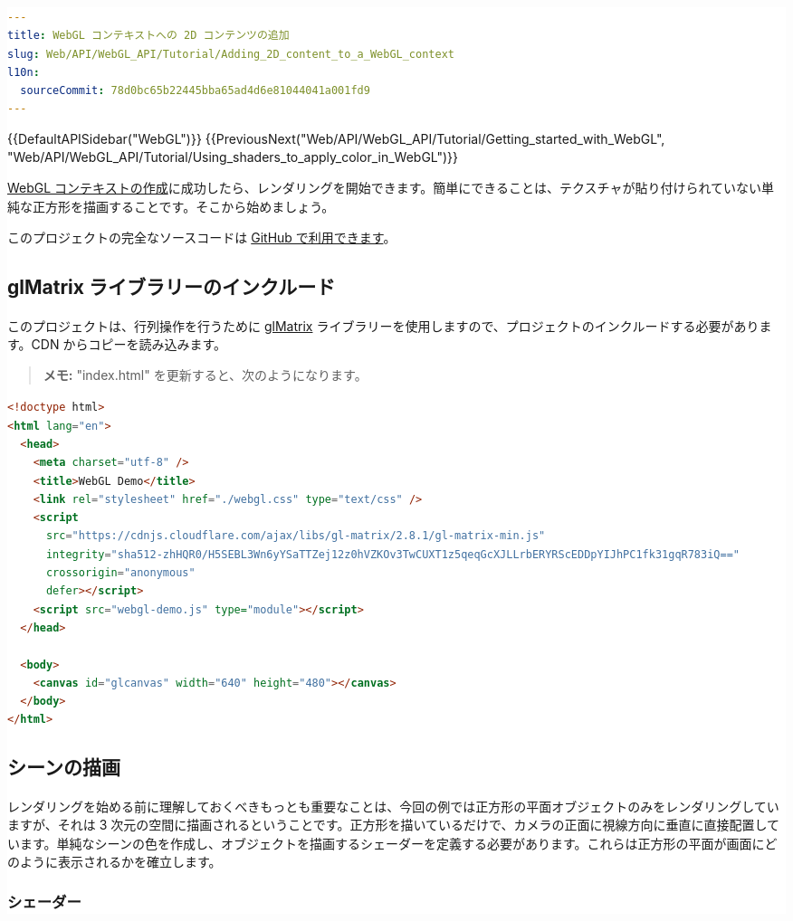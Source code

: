 ```yaml
---
title: WebGL コンテキストへの 2D コンテンツの追加
slug: Web/API/WebGL_API/Tutorial/Adding_2D_content_to_a_WebGL_context
l10n:
  sourceCommit: 78d0bc65b22445bba65ad4d6e81044041a001fd9
---
```


{{DefaultAPISidebar("WebGL")}} {{PreviousNext("Web/API/WebGL_API/Tutorial/Getting_started_with_WebGL", "Web/API/WebGL_API/Tutorial/Using_shaders_to_apply_color_in_WebGL")}}

[WebGL コンテキストの作成](/ja/docs/Web/API/WebGL_API/Tutorial/Getting_started_with_WebGL)に成功したら、レンダリングを開始できます。簡単にできることは、テクスチャが貼り付けられていない単純な正方形を描画することです。そこから始めましょう。

このプロジェクトの完全なソースコードは [GitHub で利用できます](https://github.com/mdn/dom-examples/tree/main/webgl-examples/tutorial/sample2)。

## glMatrix ライブラリーのインクルード

このプロジェクトは、行列操作を行うために [glMatrix](https://glmatrix.net/) ライブラリーを使用しますので、プロジェクトのインクルードする必要があります。CDN からコピーを読み込みます。

> **メモ:** "index.html" を更新すると、次のようになります。

```html
<!doctype html>
<html lang="en">
  <head>
    <meta charset="utf-8" />
    <title>WebGL Demo</title>
    <link rel="stylesheet" href="./webgl.css" type="text/css" />
    <script
      src="https://cdnjs.cloudflare.com/ajax/libs/gl-matrix/2.8.1/gl-matrix-min.js"
      integrity="sha512-zhHQR0/H5SEBL3Wn6yYSaTTZej12z0hVZKOv3TwCUXT1z5qeqGcXJLLrbERYRScEDDpYIJhPC1fk31gqR783iQ=="
      crossorigin="anonymous"
      defer></script>
    <script src="webgl-demo.js" type="module"></script>
  </head>

  <body>
    <canvas id="glcanvas" width="640" height="480"></canvas>
  </body>
</html>
```

## シーンの描画

レンダリングを始める前に理解しておくべきもっとも重要なことは、今回の例では正方形の平面オブジェクトのみをレンダリングしていますが、それは 3 次元の空間に描画されるということです。正方形を描いているだけで、カメラの正面に視線方向に垂直に直接配置しています。単純なシーンの色を作成し、オブジェクトを描画するシェーダーを定義する必要があります。これらは正方形の平面が画面にどのように表示されるかを確立します。

### シェーダー
